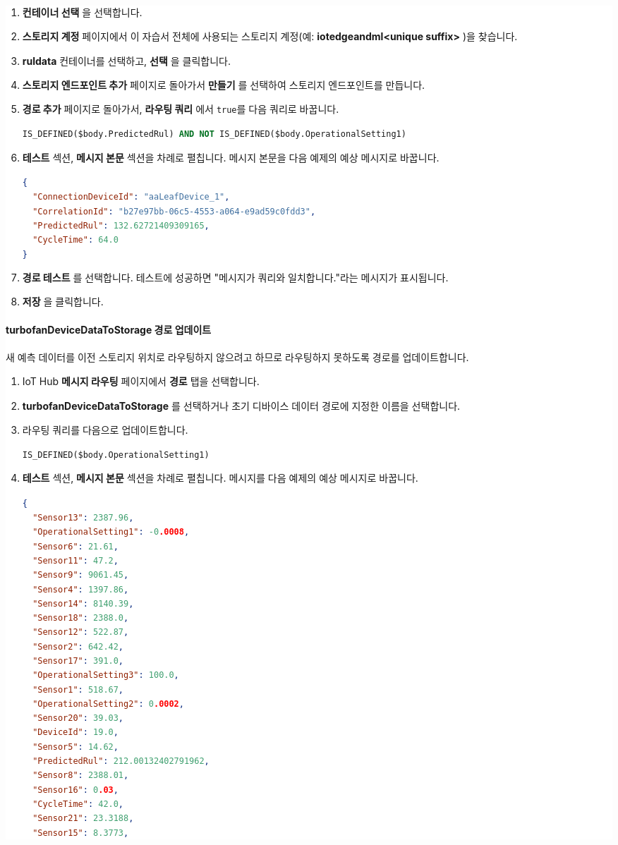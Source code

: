 1. **컨테이너 선택** 을 선택합니다.

1. **스토리지 계정** 페이지에서 이 자습서 전체에 사용되는 스토리지 계정(예: **iotedgeandml\<unique suffix\>** )을 찾습니다.

1. **ruldata** 컨테이너를 선택하고, **선택** 을 클릭합니다.

1. **스토리지 엔드포인트 추가** 페이지로 돌아가서 **만들기** 를 선택하여 스토리지 엔드포인트를 만듭니다.

1. **경로 추가** 페이지로 돌아가서, **라우팅 쿼리** 에서 `true`를 다음 쿼리로 바꿉니다.

    ```sql
    IS_DEFINED($body.PredictedRul) AND NOT IS_DEFINED($body.OperationalSetting1)
    ```

1. **테스트** 섹션, **메시지 본문** 섹션을 차례로 펼칩니다. 메시지 본문을 다음 예제의 예상 메시지로 바꿉니다.

    ```json
    {
      "ConnectionDeviceId": "aaLeafDevice_1",
      "CorrelationId": "b27e97bb-06c5-4553-a064-e9ad59c0fdd3",
      "PredictedRul": 132.62721409309165,
      "CycleTime": 64.0
    }
    ```

1. **경로 테스트** 를 선택합니다. 테스트에 성공하면 "메시지가 쿼리와 일치합니다."라는 메시지가 표시됩니다.

1. **저장** 을 클릭합니다.

#### <a name="update-turbofandevicedatatostorage-route"></a>turbofanDeviceDataToStorage 경로 업데이트

새 예측 데이터를 이전 스토리지 위치로 라우팅하지 않으려고 하므로 라우팅하지 못하도록 경로를 업데이트합니다.

1. IoT Hub **메시지 라우팅** 페이지에서 **경로** 탭을 선택합니다.

1. **turbofanDeviceDataToStorage** 를 선택하거나 초기 디바이스 데이터 경로에 지정한 이름을 선택합니다.

1. 라우팅 쿼리를 다음으로 업데이트합니다.

   ```sql
   IS_DEFINED($body.OperationalSetting1)
   ```

1. **테스트** 섹션, **메시지 본문** 섹션을 차례로 펼칩니다. 메시지를 다음 예제의 예상 메시지로 바꿉니다.

   ```json
   {
     "Sensor13": 2387.96,
     "OperationalSetting1": -0.0008,
     "Sensor6": 21.61,
     "Sensor11": 47.2,
     "Sensor9": 9061.45,
     "Sensor4": 1397.86,
     "Sensor14": 8140.39,
     "Sensor18": 2388.0,
     "Sensor12": 522.87,
     "Sensor2": 642.42,
     "Sensor17": 391.0,
     "OperationalSetting3": 100.0,
     "Sensor1": 518.67,
     "OperationalSetting2": 0.0002,
     "Sensor20": 39.03,
     "DeviceId": 19.0,
     "Sensor5": 14.62,
     "PredictedRul": 212.00132402791962,
     "Sensor8": 2388.01,
     "Sensor16": 0.03,
     "CycleTime": 42.0,
     "Sensor21": 23.3188,
     "Sensor15": 8.3773,
   ```